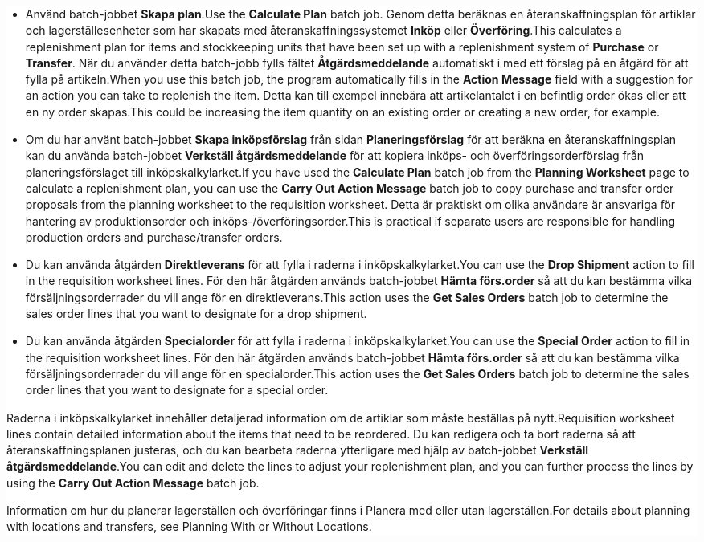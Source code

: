 - <span data-ttu-id="15363-201">Använd batch-jobbet **Skapa plan**.</span><span class="sxs-lookup"><span data-stu-id="15363-201">Use the **Calculate Plan** batch job.</span></span> <span data-ttu-id="15363-202">Genom detta beräknas en återanskaffningsplan för artiklar och lagerställesenheter som har skapats med återanskaffningssystemet **Inköp** eller **Överföring**.</span><span class="sxs-lookup"><span data-stu-id="15363-202">This calculates a replenishment plan for items and stockkeeping units that have been set up with a replenishment system of **Purchase** or **Transfer**.</span></span> <span data-ttu-id="15363-203">När du använder detta batch-jobb fylls fältet **Åtgärdsmeddelande** automatiskt i med ett förslag på en åtgärd för att fylla på artikeln.</span><span class="sxs-lookup"><span data-stu-id="15363-203">When you use this batch job, the program automatically fills in the **Action Message** field with a suggestion for an action you can take to replenish the item.</span></span> <span data-ttu-id="15363-204">Detta kan till exempel innebära att artikelantalet i en befintlig order ökas eller att en ny order skapas.</span><span class="sxs-lookup"><span data-stu-id="15363-204">This could be increasing the item quantity on an existing order or creating a new order, for example.</span></span>

- <span data-ttu-id="15363-205">Om du har använt batch-jobbet **Skapa inköpsförslag** från sidan **Planeringsförslag** för att beräkna en återanskaffningsplan kan du använda batch-jobbet **Verkställ åtgärdsmeddelande** för att kopiera inköps- och överföringsorderförslag från planeringsförslaget till inköpskalkylarket.</span><span class="sxs-lookup"><span data-stu-id="15363-205">If you have used the **Calculate Plan** batch job from the **Planning Worksheet** page to calculate a replenishment plan, you can use the **Carry Out Action Message** batch job to copy purchase and transfer order proposals from the planning worksheet to the requisition worksheet.</span></span> <span data-ttu-id="15363-206">Detta är praktiskt om olika användare är ansvariga för hantering av produktionsorder och inköps-/överföringsorder.</span><span class="sxs-lookup"><span data-stu-id="15363-206">This is practical if separate users are responsible for handling production orders and purchase/transfer orders.</span></span>

- <span data-ttu-id="15363-207">Du kan använda åtgärden **Direktleverans** för att fylla i raderna i inköpskalkylarket.</span><span class="sxs-lookup"><span data-stu-id="15363-207">You can use the **Drop Shipment** action to fill in the requisition worksheet lines.</span></span> <span data-ttu-id="15363-208">För den här åtgärden används batch-jobbet **Hämta förs.order** så att du kan bestämma vilka försäljningsorderrader du vill ange för en direktleverans.</span><span class="sxs-lookup"><span data-stu-id="15363-208">This action uses the **Get Sales Orders** batch job to determine the sales order lines that you want to designate for a drop shipment.</span></span>

- <span data-ttu-id="15363-209">Du kan använda åtgärden **Specialorder** för att fylla i raderna i inköpskalkylarket.</span><span class="sxs-lookup"><span data-stu-id="15363-209">You can use the **Special Order** action to fill in the requisition worksheet lines.</span></span> <span data-ttu-id="15363-210">För den här åtgärden används batch-jobbet **Hämta förs.order** så att du kan bestämma vilka försäljningsorderrader du vill ange för en specialorder.</span><span class="sxs-lookup"><span data-stu-id="15363-210">This action uses the **Get Sales Orders** batch job to determine the sales order lines that you want to designate for a special order.</span></span>

<span data-ttu-id="15363-211">Raderna i inköpskalkylarket innehåller detaljerad information om de artiklar som måste beställas på nytt.</span><span class="sxs-lookup"><span data-stu-id="15363-211">Requisition worksheet lines contain detailed information about the items that need to be reordered.</span></span> <span data-ttu-id="15363-212">Du kan redigera och ta bort raderna så att återanskaffningsplanen justeras, och du kan bearbeta raderna ytterligare med hjälp av batch-jobbet **Verkställ åtgärdsmeddelande**.</span><span class="sxs-lookup"><span data-stu-id="15363-212">You can edit and delete the lines to adjust your replenishment plan, and you can further process the lines by using the **Carry Out Action Message** batch job.</span></span>

<span data-ttu-id="15363-213">Information om hur du planerar lagerställen och överföringar finns i [Planera med eller utan lagerställen](production-planning-with-without-locations.md).</span><span class="sxs-lookup"><span data-stu-id="15363-213">For details about planning with locations and transfers, see [Planning With or Without Locations](production-planning-with-without-locations.md).</span></span>
